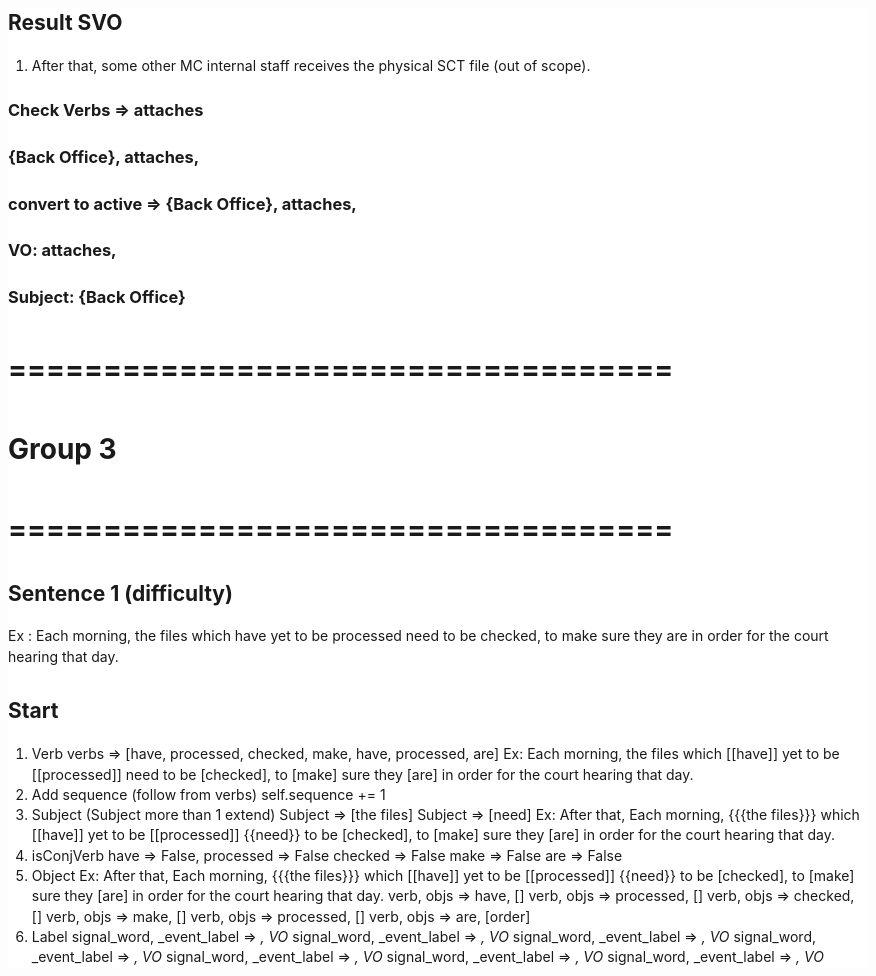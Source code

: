 ## Result SVO
1. After that, some other MC internal staff receives the physical SCT file (out of scope).
### Check Verbs => attaches
### {Back Office}, attaches, <the new SCT document>
### convert to active => {Back Office}, attaches, <the new SCT document>
### VO: attaches, <the new SCT document>
### Subject: {Back Office}

# ===================================
# Group 3
# ===================================
## Sentence 1 (difficulty)
Ex : Each morning, the files which have yet to be processed need to be checked, to make sure they are in order for the court hearing that day.

## Start
1. Verb
verbs => [have, processed, checked, make, have, processed, are]
Ex: Each morning, the files which [[have]] yet to be [[processed]] need to be [checked], to [make] sure they [are] in order for the court hearing that day.
2. Add sequence (follow from verbs)
self.sequence += 1
3. Subject (Subject more than 1 extend)
Subject => [the files]
Subject => [need]
Ex: After that, Each morning, {{{the files}}} which [[have]] yet to be [[processed]] {{need}} to be [checked], to [make] sure they [are] in order for the court hearing that day.
4. isConjVerb 
have => False, 
processed => False
checked => False
make => False
are => False
5. Object
Ex: After that, Each morning, {{{the files}}} which [[have]] yet to be [[processed]] {{need}} to be [checked], to [make] sure they [are] in order for the court hearing that day.
verb, objs => have, []
verb, objs => processed, []
verb, objs => checked, []
verb, objs => make, []
verb, objs => processed, []
verb, objs => are, [order]
6. Label
signal_word, _event_label => _, VO_
signal_word, _event_label => _, VO_
signal_word, _event_label => _, VO_
signal_word, _event_label => _, VO_
signal_word, _event_label => _, VO_
signal_word, _event_label => _, VO_
signal_word, _event_label => _, VO_
